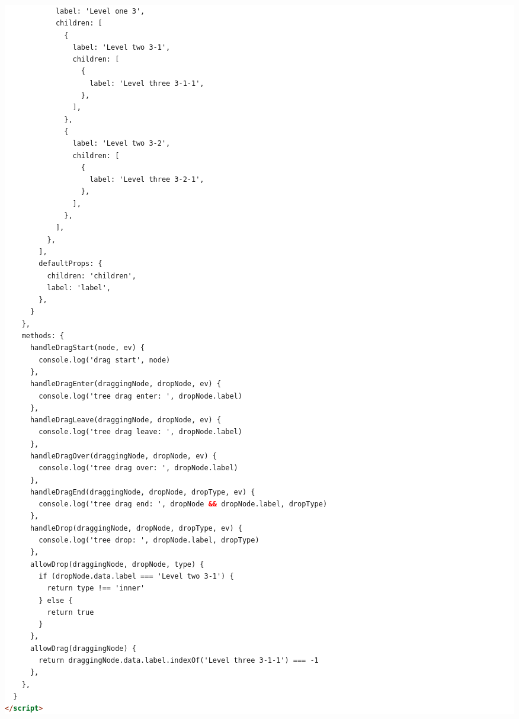 ```html
            label: 'Level one 3',
            children: [
              {
                label: 'Level two 3-1',
                children: [
                  {
                    label: 'Level three 3-1-1',
                  },
                ],
              },
              {
                label: 'Level two 3-2',
                children: [
                  {
                    label: 'Level three 3-2-1',
                  },
                ],
              },
            ],
          },
        ],
        defaultProps: {
          children: 'children',
          label: 'label',
        },
      }
    },
    methods: {
      handleDragStart(node, ev) {
        console.log('drag start', node)
      },
      handleDragEnter(draggingNode, dropNode, ev) {
        console.log('tree drag enter: ', dropNode.label)
      },
      handleDragLeave(draggingNode, dropNode, ev) {
        console.log('tree drag leave: ', dropNode.label)
      },
      handleDragOver(draggingNode, dropNode, ev) {
        console.log('tree drag over: ', dropNode.label)
      },
      handleDragEnd(draggingNode, dropNode, dropType, ev) {
        console.log('tree drag end: ', dropNode && dropNode.label, dropType)
      },
      handleDrop(draggingNode, dropNode, dropType, ev) {
        console.log('tree drop: ', dropNode.label, dropType)
      },
      allowDrop(draggingNode, dropNode, type) {
        if (dropNode.data.label === 'Level two 3-1') {
          return type !== 'inner'
        } else {
          return true
        }
      },
      allowDrag(draggingNode) {
        return draggingNode.data.label.indexOf('Level three 3-1-1') === -1
      },
    },
  }
</script>
```
